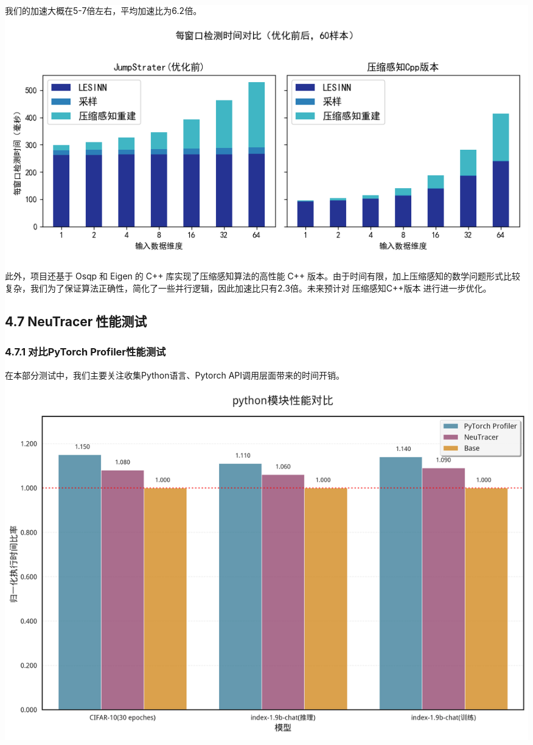 我们的加速大概在5-7倍左右，平均加速比为6.2倍。

![压缩感知加速效果](../guide/image/README_figures/调整清晰度cpp.png)

此外，项目还基于 Osqp 和 Eigen 的 C++ 库实现了压缩感知算法的高性能 C++ 版本。由于时间有限，加上压缩感知的数学问题形式比较复杂，我们为了保证算法正确性，简化了一些并行逻辑，因此加速比只有2.3倍。未来预计对 压缩感知C++版本 进行进一步优化。


## 4.7  NeuTracer 性能测试

### 4.7.1 对比PyTorch Profiler性能测试

在本部分测试中，我们主要关注收集Python语言、Pytorch API调用层面带来的时间开销。

![cpu_performance_comparison.png](../guide/image/README_figures/cpu_performance_comparison.png)
